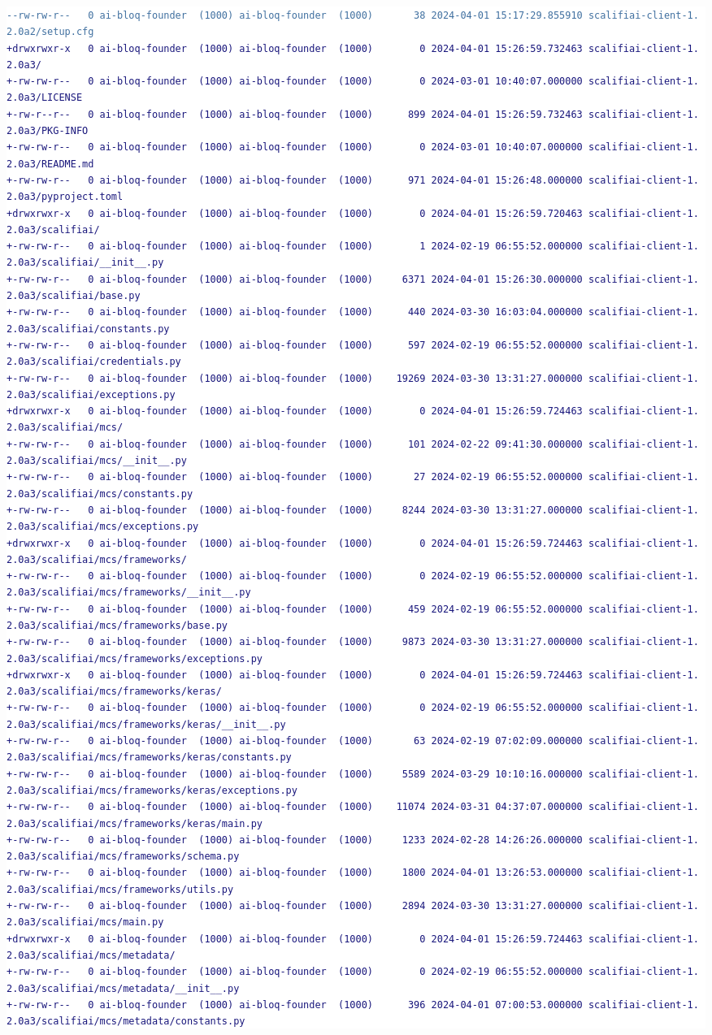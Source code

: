 ```diff
--rw-rw-r--   0 ai-bloq-founder  (1000) ai-bloq-founder  (1000)       38 2024-04-01 15:17:29.855910 scalifiai-client-1.2.0a2/setup.cfg
+drwxrwxr-x   0 ai-bloq-founder  (1000) ai-bloq-founder  (1000)        0 2024-04-01 15:26:59.732463 scalifiai-client-1.2.0a3/
+-rw-rw-r--   0 ai-bloq-founder  (1000) ai-bloq-founder  (1000)        0 2024-03-01 10:40:07.000000 scalifiai-client-1.2.0a3/LICENSE
+-rw-r--r--   0 ai-bloq-founder  (1000) ai-bloq-founder  (1000)      899 2024-04-01 15:26:59.732463 scalifiai-client-1.2.0a3/PKG-INFO
+-rw-rw-r--   0 ai-bloq-founder  (1000) ai-bloq-founder  (1000)        0 2024-03-01 10:40:07.000000 scalifiai-client-1.2.0a3/README.md
+-rw-rw-r--   0 ai-bloq-founder  (1000) ai-bloq-founder  (1000)      971 2024-04-01 15:26:48.000000 scalifiai-client-1.2.0a3/pyproject.toml
+drwxrwxr-x   0 ai-bloq-founder  (1000) ai-bloq-founder  (1000)        0 2024-04-01 15:26:59.720463 scalifiai-client-1.2.0a3/scalifiai/
+-rw-rw-r--   0 ai-bloq-founder  (1000) ai-bloq-founder  (1000)        1 2024-02-19 06:55:52.000000 scalifiai-client-1.2.0a3/scalifiai/__init__.py
+-rw-rw-r--   0 ai-bloq-founder  (1000) ai-bloq-founder  (1000)     6371 2024-04-01 15:26:30.000000 scalifiai-client-1.2.0a3/scalifiai/base.py
+-rw-rw-r--   0 ai-bloq-founder  (1000) ai-bloq-founder  (1000)      440 2024-03-30 16:03:04.000000 scalifiai-client-1.2.0a3/scalifiai/constants.py
+-rw-rw-r--   0 ai-bloq-founder  (1000) ai-bloq-founder  (1000)      597 2024-02-19 06:55:52.000000 scalifiai-client-1.2.0a3/scalifiai/credentials.py
+-rw-rw-r--   0 ai-bloq-founder  (1000) ai-bloq-founder  (1000)    19269 2024-03-30 13:31:27.000000 scalifiai-client-1.2.0a3/scalifiai/exceptions.py
+drwxrwxr-x   0 ai-bloq-founder  (1000) ai-bloq-founder  (1000)        0 2024-04-01 15:26:59.724463 scalifiai-client-1.2.0a3/scalifiai/mcs/
+-rw-rw-r--   0 ai-bloq-founder  (1000) ai-bloq-founder  (1000)      101 2024-02-22 09:41:30.000000 scalifiai-client-1.2.0a3/scalifiai/mcs/__init__.py
+-rw-rw-r--   0 ai-bloq-founder  (1000) ai-bloq-founder  (1000)       27 2024-02-19 06:55:52.000000 scalifiai-client-1.2.0a3/scalifiai/mcs/constants.py
+-rw-rw-r--   0 ai-bloq-founder  (1000) ai-bloq-founder  (1000)     8244 2024-03-30 13:31:27.000000 scalifiai-client-1.2.0a3/scalifiai/mcs/exceptions.py
+drwxrwxr-x   0 ai-bloq-founder  (1000) ai-bloq-founder  (1000)        0 2024-04-01 15:26:59.724463 scalifiai-client-1.2.0a3/scalifiai/mcs/frameworks/
+-rw-rw-r--   0 ai-bloq-founder  (1000) ai-bloq-founder  (1000)        0 2024-02-19 06:55:52.000000 scalifiai-client-1.2.0a3/scalifiai/mcs/frameworks/__init__.py
+-rw-rw-r--   0 ai-bloq-founder  (1000) ai-bloq-founder  (1000)      459 2024-02-19 06:55:52.000000 scalifiai-client-1.2.0a3/scalifiai/mcs/frameworks/base.py
+-rw-rw-r--   0 ai-bloq-founder  (1000) ai-bloq-founder  (1000)     9873 2024-03-30 13:31:27.000000 scalifiai-client-1.2.0a3/scalifiai/mcs/frameworks/exceptions.py
+drwxrwxr-x   0 ai-bloq-founder  (1000) ai-bloq-founder  (1000)        0 2024-04-01 15:26:59.724463 scalifiai-client-1.2.0a3/scalifiai/mcs/frameworks/keras/
+-rw-rw-r--   0 ai-bloq-founder  (1000) ai-bloq-founder  (1000)        0 2024-02-19 06:55:52.000000 scalifiai-client-1.2.0a3/scalifiai/mcs/frameworks/keras/__init__.py
+-rw-rw-r--   0 ai-bloq-founder  (1000) ai-bloq-founder  (1000)       63 2024-02-19 07:02:09.000000 scalifiai-client-1.2.0a3/scalifiai/mcs/frameworks/keras/constants.py
+-rw-rw-r--   0 ai-bloq-founder  (1000) ai-bloq-founder  (1000)     5589 2024-03-29 10:10:16.000000 scalifiai-client-1.2.0a3/scalifiai/mcs/frameworks/keras/exceptions.py
+-rw-rw-r--   0 ai-bloq-founder  (1000) ai-bloq-founder  (1000)    11074 2024-03-31 04:37:07.000000 scalifiai-client-1.2.0a3/scalifiai/mcs/frameworks/keras/main.py
+-rw-rw-r--   0 ai-bloq-founder  (1000) ai-bloq-founder  (1000)     1233 2024-02-28 14:26:26.000000 scalifiai-client-1.2.0a3/scalifiai/mcs/frameworks/schema.py
+-rw-rw-r--   0 ai-bloq-founder  (1000) ai-bloq-founder  (1000)     1800 2024-04-01 13:26:53.000000 scalifiai-client-1.2.0a3/scalifiai/mcs/frameworks/utils.py
+-rw-rw-r--   0 ai-bloq-founder  (1000) ai-bloq-founder  (1000)     2894 2024-03-30 13:31:27.000000 scalifiai-client-1.2.0a3/scalifiai/mcs/main.py
+drwxrwxr-x   0 ai-bloq-founder  (1000) ai-bloq-founder  (1000)        0 2024-04-01 15:26:59.724463 scalifiai-client-1.2.0a3/scalifiai/mcs/metadata/
+-rw-rw-r--   0 ai-bloq-founder  (1000) ai-bloq-founder  (1000)        0 2024-02-19 06:55:52.000000 scalifiai-client-1.2.0a3/scalifiai/mcs/metadata/__init__.py
+-rw-rw-r--   0 ai-bloq-founder  (1000) ai-bloq-founder  (1000)      396 2024-04-01 07:00:53.000000 scalifiai-client-1.2.0a3/scalifiai/mcs/metadata/constants.py
```